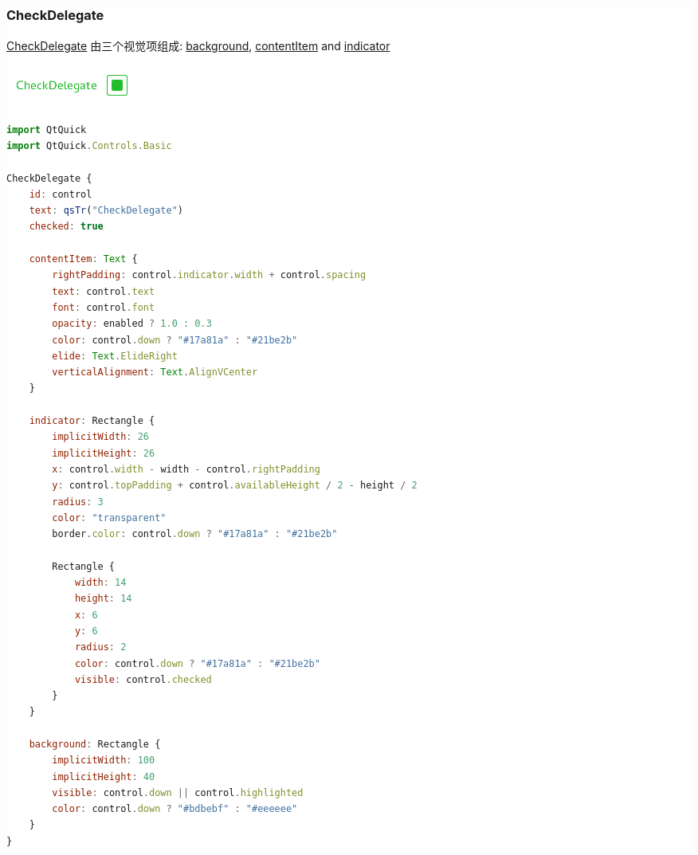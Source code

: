 ### CheckDelegate

[CheckDelegate](https://doc.qt.io/qt-6/qml-qtquick-controls-checkdelegate.html) 由三个视觉项组成: [background](https://doc.qt.io/qt-6/qml-qtquick-controls-control.html#background-prop), [contentItem](https://doc.qt.io/qt-6/qml-qtquick-controls-control.html#contentItem-prop) and [indicator](https://doc.qt.io/qt-6/qml-qtquick-controls-abstractbutton.html#indicator-prop)

![img](/resources/QtQuick/CustomControlStyle/qtquickcontrols-checkdelegate-custom.png)

```js
import QtQuick
import QtQuick.Controls.Basic

CheckDelegate {
    id: control
    text: qsTr("CheckDelegate")
    checked: true

    contentItem: Text {
        rightPadding: control.indicator.width + control.spacing
        text: control.text
        font: control.font
        opacity: enabled ? 1.0 : 0.3
        color: control.down ? "#17a81a" : "#21be2b"
        elide: Text.ElideRight
        verticalAlignment: Text.AlignVCenter
    }

    indicator: Rectangle {
        implicitWidth: 26
        implicitHeight: 26
        x: control.width - width - control.rightPadding
        y: control.topPadding + control.availableHeight / 2 - height / 2
        radius: 3
        color: "transparent"
        border.color: control.down ? "#17a81a" : "#21be2b"

        Rectangle {
            width: 14
            height: 14
            x: 6
            y: 6
            radius: 2
            color: control.down ? "#17a81a" : "#21be2b"
            visible: control.checked
        }
    }

    background: Rectangle {
        implicitWidth: 100
        implicitHeight: 40
        visible: control.down || control.highlighted
        color: control.down ? "#bdbebf" : "#eeeeee"
    }
}
```
